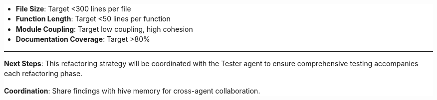 - **File Size**: Target <300 lines per file
- **Function Length**: Target <50 lines per function
- **Module Coupling**: Target low coupling, high cohesion
- **Documentation Coverage**: Target >80%

---

**Next Steps**: This refactoring strategy will be coordinated with the Tester agent to ensure comprehensive testing accompanies each refactoring phase.

**Coordination**: Share findings with hive memory for cross-agent collaboration.
